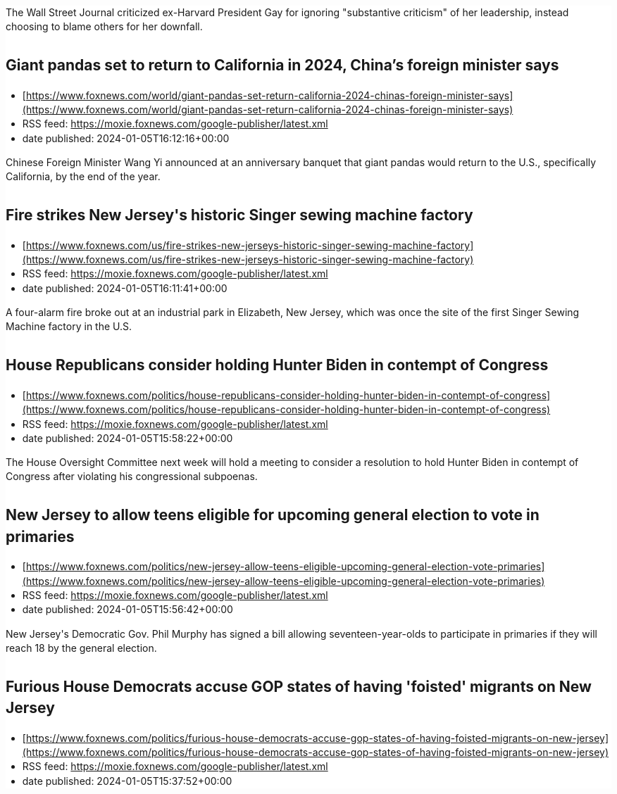 The Wall Street Journal criticized ex-Harvard President Gay for ignoring &quot;substantive criticism&quot; of her leadership, instead choosing to blame others for her downfall.

## Giant pandas set to return to California in 2024, China’s foreign minister says
 - [https://www.foxnews.com/world/giant-pandas-set-return-california-2024-chinas-foreign-minister-says](https://www.foxnews.com/world/giant-pandas-set-return-california-2024-chinas-foreign-minister-says)
 - RSS feed: https://moxie.foxnews.com/google-publisher/latest.xml
 - date published: 2024-01-05T16:12:16+00:00

Chinese Foreign Minister Wang Yi announced at an anniversary banquet that giant pandas would return to the U.S., specifically California, by the end of the year.

## Fire strikes New Jersey's historic Singer sewing machine factory
 - [https://www.foxnews.com/us/fire-strikes-new-jerseys-historic-singer-sewing-machine-factory](https://www.foxnews.com/us/fire-strikes-new-jerseys-historic-singer-sewing-machine-factory)
 - RSS feed: https://moxie.foxnews.com/google-publisher/latest.xml
 - date published: 2024-01-05T16:11:41+00:00

A four-alarm fire broke out at an industrial park in Elizabeth, New Jersey, which was once the site of the first Singer Sewing Machine factory in the U.S.

## House Republicans consider holding Hunter Biden in contempt of Congress
 - [https://www.foxnews.com/politics/house-republicans-consider-holding-hunter-biden-in-contempt-of-congress](https://www.foxnews.com/politics/house-republicans-consider-holding-hunter-biden-in-contempt-of-congress)
 - RSS feed: https://moxie.foxnews.com/google-publisher/latest.xml
 - date published: 2024-01-05T15:58:22+00:00

The House Oversight Committee next week will hold a meeting to consider a resolution to hold Hunter Biden in contempt of Congress after violating his congressional subpoenas.

## New Jersey to allow teens eligible for upcoming general election to vote in primaries
 - [https://www.foxnews.com/politics/new-jersey-allow-teens-eligible-upcoming-general-election-vote-primaries](https://www.foxnews.com/politics/new-jersey-allow-teens-eligible-upcoming-general-election-vote-primaries)
 - RSS feed: https://moxie.foxnews.com/google-publisher/latest.xml
 - date published: 2024-01-05T15:56:42+00:00

New Jersey&apos;s Democratic Gov. Phil Murphy has signed a bill allowing seventeen-year-olds to participate in primaries if they will reach 18 by the general election.

## Furious House Democrats accuse GOP states of having 'foisted' migrants on New Jersey
 - [https://www.foxnews.com/politics/furious-house-democrats-accuse-gop-states-of-having-foisted-migrants-on-new-jersey](https://www.foxnews.com/politics/furious-house-democrats-accuse-gop-states-of-having-foisted-migrants-on-new-jersey)
 - RSS feed: https://moxie.foxnews.com/google-publisher/latest.xml
 - date published: 2024-01-05T15:37:52+00:00
